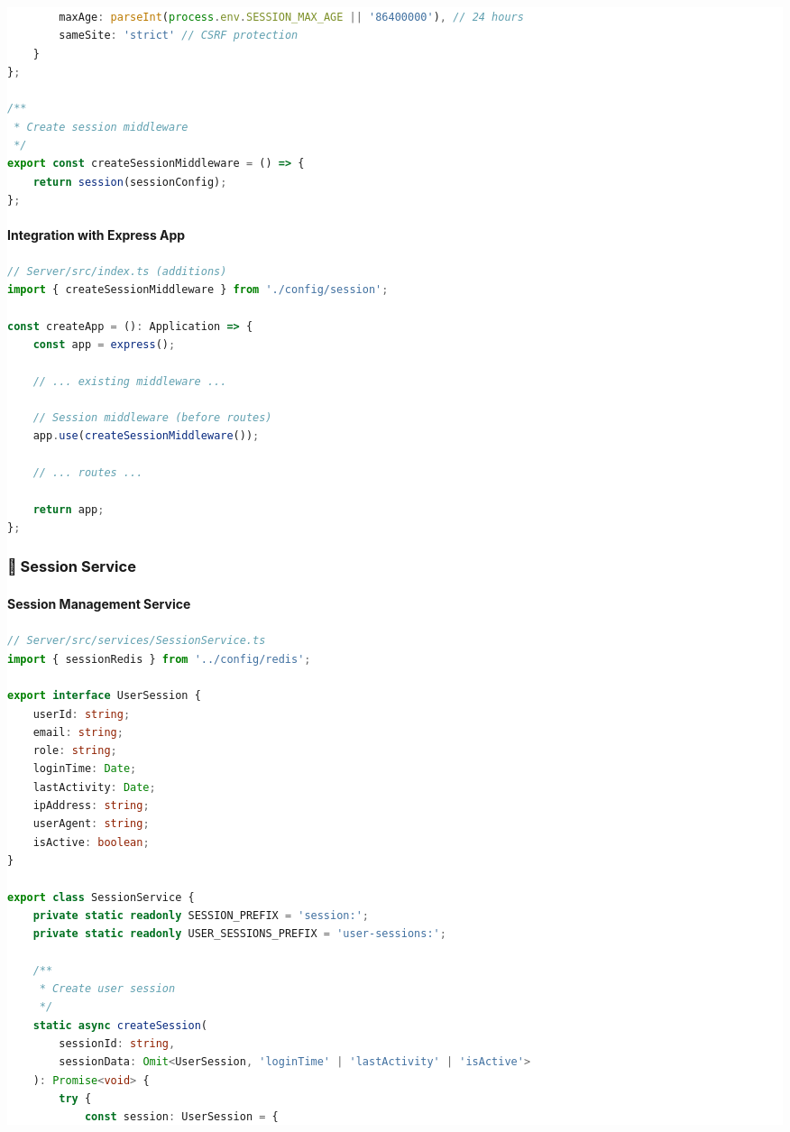 ```typescript
        maxAge: parseInt(process.env.SESSION_MAX_AGE || '86400000'), // 24 hours
        sameSite: 'strict' // CSRF protection
    }
};

/**
 * Create session middleware
 */
export const createSessionMiddleware = () => {
    return session(sessionConfig);
};
```

#### Integration with Express App
```typescript
// Server/src/index.ts (additions)
import { createSessionMiddleware } from './config/session';

const createApp = (): Application => {
    const app = express();

    // ... existing middleware ...

    // Session middleware (before routes)
    app.use(createSessionMiddleware());

    // ... routes ...

    return app;
};
```

### 🔄 Session Service

#### Session Management Service
```typescript
// Server/src/services/SessionService.ts
import { sessionRedis } from '../config/redis';

export interface UserSession {
    userId: string;
    email: string;
    role: string;
    loginTime: Date;
    lastActivity: Date;
    ipAddress: string;
    userAgent: string;
    isActive: boolean;
}

export class SessionService {
    private static readonly SESSION_PREFIX = 'session:';
    private static readonly USER_SESSIONS_PREFIX = 'user-sessions:';

    /**
     * Create user session
     */
    static async createSession(
        sessionId: string,
        sessionData: Omit<UserSession, 'loginTime' | 'lastActivity' | 'isActive'>
    ): Promise<void> {
        try {
            const session: UserSession = {
```
